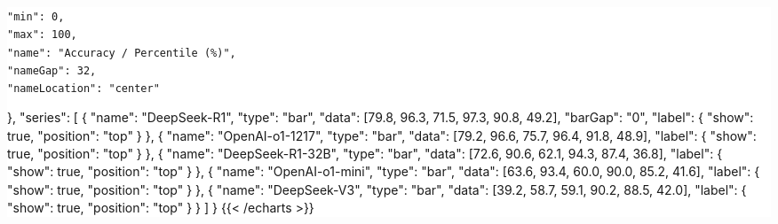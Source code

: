     "min": 0,
    "max": 100,
    "name": "Accuracy / Percentile (%)",
    "nameGap": 32,
    "nameLocation": "center"
  },
  "series": [
    {
      "name": "DeepSeek-R1",
      "type": "bar",
      "data": [79.8, 96.3, 71.5, 97.3, 90.8, 49.2],
      "barGap": "0",
      "label": {
        "show": true,
        "position": "top"
      }
    },
    {
      "name": "OpenAI-o1-1217",
      "type": "bar",
      "data": [79.2, 96.6, 75.7, 96.4, 91.8, 48.9],
      "label": {
        "show": true,
        "position": "top"
      }
    },
    {
      "name": "DeepSeek-R1-32B",
      "type": "bar",
      "data": [72.6, 90.6, 62.1, 94.3, 87.4, 36.8],
      "label": {
        "show": true,
        "position": "top"
      }
    },
    {
      "name": "OpenAI-o1-mini",
      "type": "bar",
      "data": [63.6, 93.4, 60.0, 90.0, 85.2, 41.6],
      "label": {
        "show": true,
        "position": "top"
      }
    },
    {
      "name": "DeepSeek-V3",
      "type": "bar",
      "data": [39.2, 58.7, 59.1, 90.2, 88.5, 42.0],
      "label": {
        "show": true,
        "position": "top"
      }
    }
  ]
}
{{< /echarts >}}
